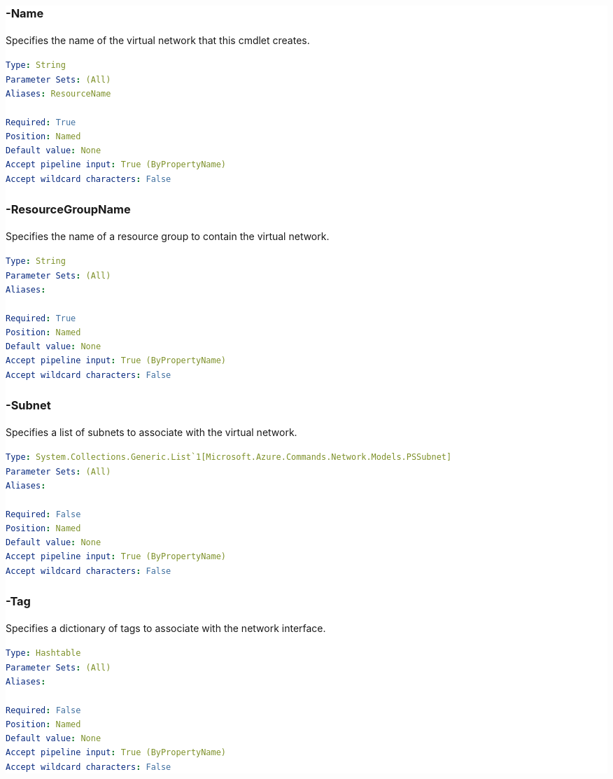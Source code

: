 ### -Name
Specifies the name of the virtual network that this cmdlet creates.

```yaml
Type: String
Parameter Sets: (All)
Aliases: ResourceName

Required: True
Position: Named
Default value: None
Accept pipeline input: True (ByPropertyName)
Accept wildcard characters: False
```

### -ResourceGroupName
Specifies the name of a resource group to contain the virtual network.

```yaml
Type: String
Parameter Sets: (All)
Aliases: 

Required: True
Position: Named
Default value: None
Accept pipeline input: True (ByPropertyName)
Accept wildcard characters: False
```

### -Subnet
Specifies a list of subnets to associate with the virtual network.

```yaml
Type: System.Collections.Generic.List`1[Microsoft.Azure.Commands.Network.Models.PSSubnet]
Parameter Sets: (All)
Aliases: 

Required: False
Position: Named
Default value: None
Accept pipeline input: True (ByPropertyName)
Accept wildcard characters: False
```

### -Tag
Specifies a dictionary of tags to associate with the network interface.

```yaml
Type: Hashtable
Parameter Sets: (All)
Aliases: 

Required: False
Position: Named
Default value: None
Accept pipeline input: True (ByPropertyName)
Accept wildcard characters: False
```
